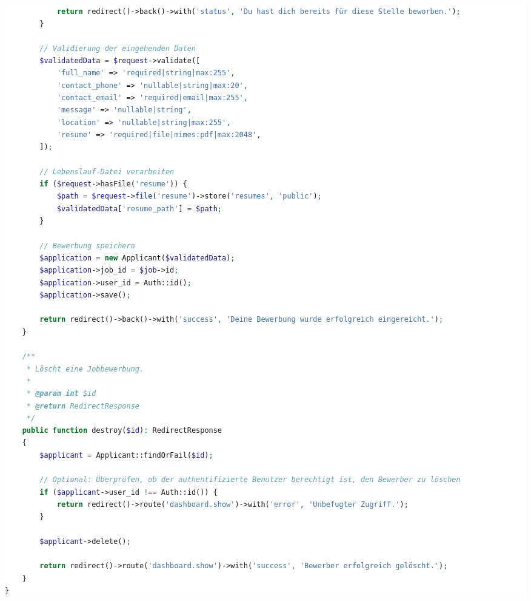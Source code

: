    ```php
               return redirect()->back()->with('status', 'Du hast dich bereits für diese Stelle beworben.');
           }

           // Validierung der eingehenden Daten
           $validatedData = $request->validate([
               'full_name' => 'required|string|max:255',
               'contact_phone' => 'nullable|string|max:20',
               'contact_email' => 'required|email|max:255',
               'message' => 'nullable|string',
               'location' => 'nullable|string|max:255',
               'resume' => 'required|file|mimes:pdf|max:2048',
           ]);

           // Lebenslauf-Datei verarbeiten
           if ($request->hasFile('resume')) {
               $path = $request->file('resume')->store('resumes', 'public');
               $validatedData['resume_path'] = $path;
           }

           // Bewerbung speichern
           $application = new Applicant($validatedData);
           $application->job_id = $job->id;
           $application->user_id = Auth::id();
           $application->save();

           return redirect()->back()->with('success', 'Deine Bewerbung wurde erfolgreich eingereicht.');
       }

       /**
        * Löscht eine Jobbewerbung.
        *
        * @param int $id
        * @return RedirectResponse
        */
       public function destroy($id): RedirectResponse
       {
           $applicant = Applicant::findOrFail($id);

           // Optional: Überprüfen, ob der authentifizierte Benutzer berechtigt ist, den Bewerber zu löschen
           if ($applicant->user_id !== Auth::id()) {
               return redirect()->route('dashboard.show')->with('error', 'Unbefugter Zugriff.');
           }

           $applicant->delete();

           return redirect()->route('dashboard.show')->with('success', 'Bewerber erfolgreich gelöscht.');
       }
   }
   ```
